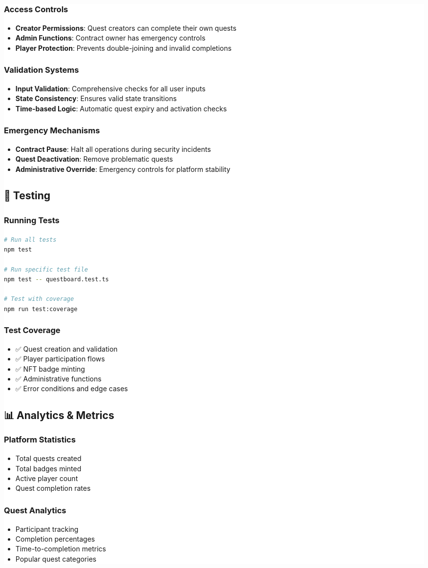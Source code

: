 ### Access Controls
- **Creator Permissions**: Quest creators can complete their own quests
- **Admin Functions**: Contract owner has emergency controls
- **Player Protection**: Prevents double-joining and invalid completions

### Validation Systems
- **Input Validation**: Comprehensive checks for all user inputs
- **State Consistency**: Ensures valid state transitions
- **Time-based Logic**: Automatic quest expiry and activation checks

### Emergency Mechanisms
- **Contract Pause**: Halt all operations during security incidents
- **Quest Deactivation**: Remove problematic quests
- **Administrative Override**: Emergency controls for platform stability

## 🧪 Testing

### Running Tests
```bash
# Run all tests
npm test

# Run specific test file
npm test -- questboard.test.ts

# Test with coverage
npm run test:coverage
```

### Test Coverage
- ✅ Quest creation and validation
- ✅ Player participation flows
- ✅ NFT badge minting
- ✅ Administrative functions
- ✅ Error conditions and edge cases

## 📊 Analytics & Metrics

### Platform Statistics
- Total quests created
- Total badges minted
- Active player count
- Quest completion rates

### Quest Analytics
- Participant tracking
- Completion percentages
- Time-to-completion metrics
- Popular quest categories
